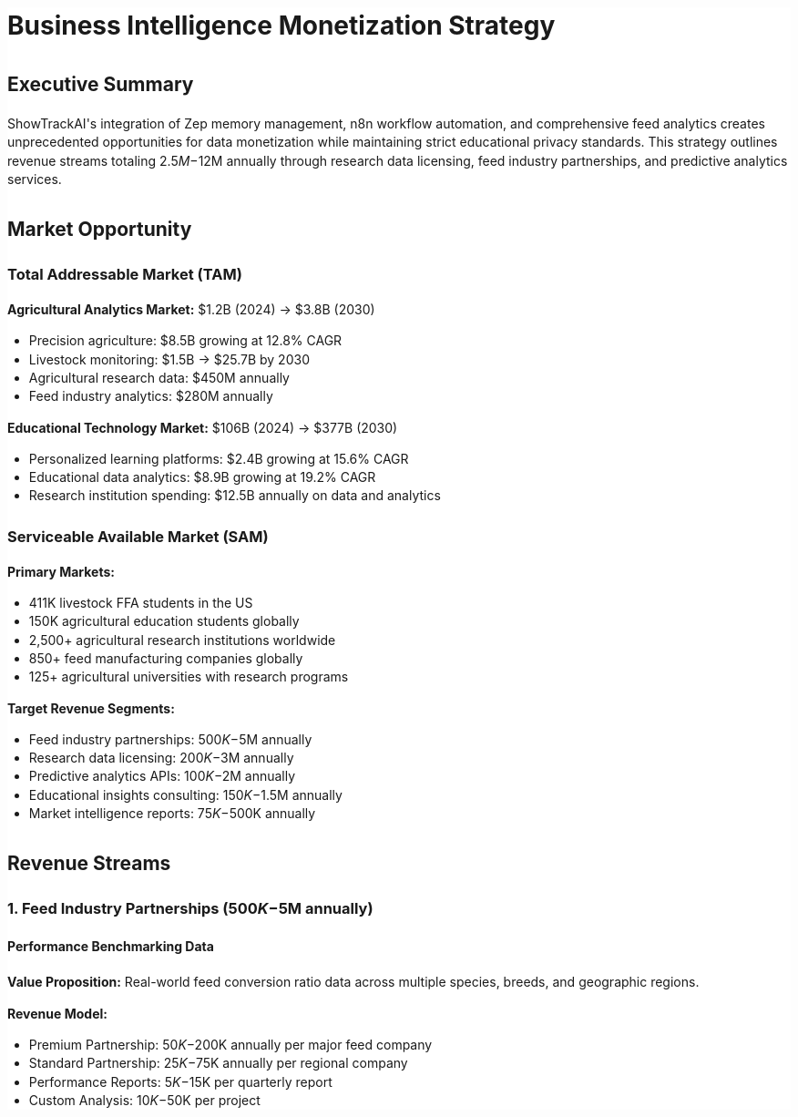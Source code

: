 # Business Intelligence Monetization Strategy

## Executive Summary

ShowTrackAI's integration of Zep memory management, n8n workflow automation, and comprehensive feed analytics creates unprecedented opportunities for data monetization while maintaining strict educational privacy standards. This strategy outlines revenue streams totaling $2.5M-$12M annually through research data licensing, feed industry partnerships, and predictive analytics services.

## Market Opportunity

### Total Addressable Market (TAM)

**Agricultural Analytics Market:** $1.2B (2024) → $3.8B (2030)
- Precision agriculture: $8.5B growing at 12.8% CAGR
- Livestock monitoring: $1.5B → $25.7B by 2030
- Agricultural research data: $450M annually
- Feed industry analytics: $280M annually

**Educational Technology Market:** $106B (2024) → $377B (2030)
- Personalized learning platforms: $2.4B growing at 15.6% CAGR
- Educational data analytics: $8.9B growing at 19.2% CAGR
- Research institution spending: $12.5B annually on data and analytics

### Serviceable Available Market (SAM)

**Primary Markets:**
- 411K livestock FFA students in the US
- 150K agricultural education students globally
- 2,500+ agricultural research institutions worldwide
- 850+ feed manufacturing companies globally
- 125+ agricultural universities with research programs

**Target Revenue Segments:**
- Feed industry partnerships: $500K-$5M annually
- Research data licensing: $200K-$3M annually
- Predictive analytics APIs: $100K-$2M annually
- Educational insights consulting: $150K-$1.5M annually
- Market intelligence reports: $75K-$500K annually

## Revenue Streams

### 1. Feed Industry Partnerships ($500K-$5M annually)

#### Performance Benchmarking Data
**Value Proposition:** Real-world feed conversion ratio data across multiple species, breeds, and geographic regions.

**Revenue Model:**
- Premium Partnership: $50K-$200K annually per major feed company
- Standard Partnership: $25K-$75K annually per regional company
- Performance Reports: $5K-$15K per quarterly report
- Custom Analysis: $10K-$50K per project
